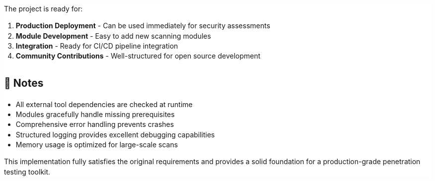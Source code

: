 The project is ready for:

1. **Production Deployment** - Can be used immediately for security assessments
2. **Module Development** - Easy to add new scanning modules
3. **Integration** - Ready for CI/CD pipeline integration
4. **Community Contributions** - Well-structured for open source development

## 📝 Notes

- All external tool dependencies are checked at runtime
- Modules gracefully handle missing prerequisites
- Comprehensive error handling prevents crashes
- Structured logging provides excellent debugging capabilities
- Memory usage is optimized for large-scale scans

This implementation fully satisfies the original requirements and provides a solid foundation for a production-grade penetration testing toolkit. 